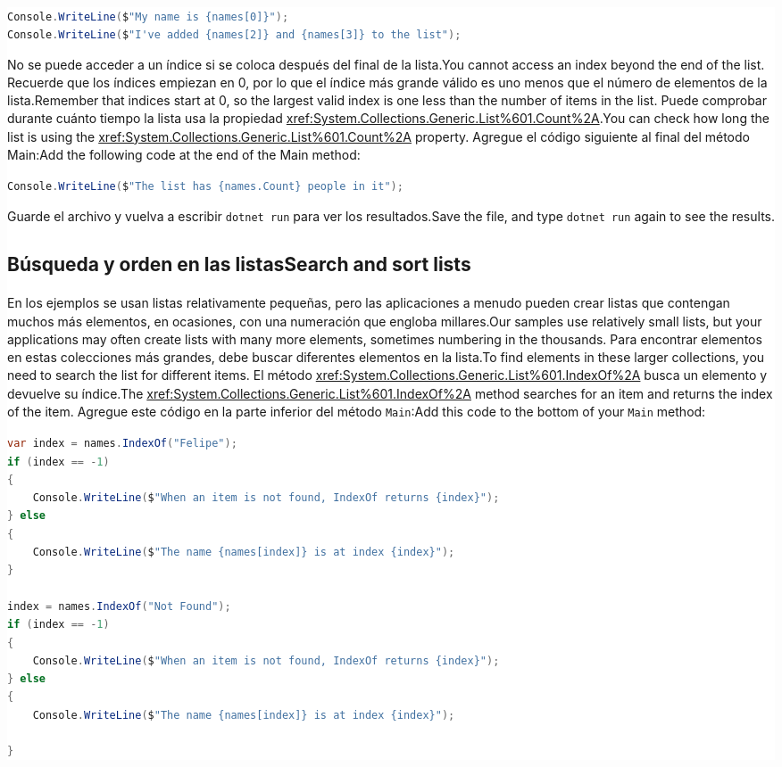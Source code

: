 ```csharp
Console.WriteLine($"My name is {names[0]}");
Console.WriteLine($"I've added {names[2]} and {names[3]} to the list");
```

<span data-ttu-id="7b7f9-135">No se puede acceder a un índice si se coloca después del final de la lista.</span><span class="sxs-lookup"><span data-stu-id="7b7f9-135">You cannot access an index beyond the end of the list.</span></span> <span data-ttu-id="7b7f9-136">Recuerde que los índices empiezan en 0, por lo que el índice más grande válido es uno menos que el número de elementos de la lista.</span><span class="sxs-lookup"><span data-stu-id="7b7f9-136">Remember that indices start at 0, so the largest valid index is one less than the number of items in the list.</span></span> <span data-ttu-id="7b7f9-137">Puede comprobar durante cuánto tiempo la lista usa la propiedad <xref:System.Collections.Generic.List%601.Count%2A>.</span><span class="sxs-lookup"><span data-stu-id="7b7f9-137">You can check how long the list is using the <xref:System.Collections.Generic.List%601.Count%2A> property.</span></span> <span data-ttu-id="7b7f9-138">Agregue el código siguiente al final del método Main:</span><span class="sxs-lookup"><span data-stu-id="7b7f9-138">Add the following code at the end of the Main method:</span></span>

```csharp
Console.WriteLine($"The list has {names.Count} people in it");
 ```

<span data-ttu-id="7b7f9-139">Guarde el archivo y vuelva a escribir `dotnet run` para ver los resultados.</span><span class="sxs-lookup"><span data-stu-id="7b7f9-139">Save the file, and type `dotnet run` again to see the results.</span></span>

## <a name="search-and-sort-lists"></a><span data-ttu-id="7b7f9-140">Búsqueda y orden en las listas</span><span class="sxs-lookup"><span data-stu-id="7b7f9-140">Search and sort lists</span></span>

<span data-ttu-id="7b7f9-141">En los ejemplos se usan listas relativamente pequeñas, pero las aplicaciones a menudo pueden crear listas que contengan muchos más elementos, en ocasiones, con una numeración que engloba millares.</span><span class="sxs-lookup"><span data-stu-id="7b7f9-141">Our samples use relatively small lists, but your applications may often create lists with many more elements, sometimes numbering in the thousands.</span></span> <span data-ttu-id="7b7f9-142">Para encontrar elementos en estas colecciones más grandes, debe buscar diferentes elementos en la lista.</span><span class="sxs-lookup"><span data-stu-id="7b7f9-142">To find elements in these larger collections, you need to search the list for different items.</span></span> <span data-ttu-id="7b7f9-143">El método <xref:System.Collections.Generic.List%601.IndexOf%2A> busca un elemento y devuelve su índice.</span><span class="sxs-lookup"><span data-stu-id="7b7f9-143">The <xref:System.Collections.Generic.List%601.IndexOf%2A> method searches for an item and returns the index of the item.</span></span> <span data-ttu-id="7b7f9-144">Agregue este código en la parte inferior del método `Main`:</span><span class="sxs-lookup"><span data-stu-id="7b7f9-144">Add this code to the bottom of your `Main` method:</span></span>

```csharp
var index = names.IndexOf("Felipe");
if (index == -1)
{
    Console.WriteLine($"When an item is not found, IndexOf returns {index}");
} else
{
    Console.WriteLine($"The name {names[index]} is at index {index}");
}

index = names.IndexOf("Not Found");
if (index == -1)
{
    Console.WriteLine($"When an item is not found, IndexOf returns {index}");
} else
{
    Console.WriteLine($"The name {names[index]} is at index {index}");

}
```

